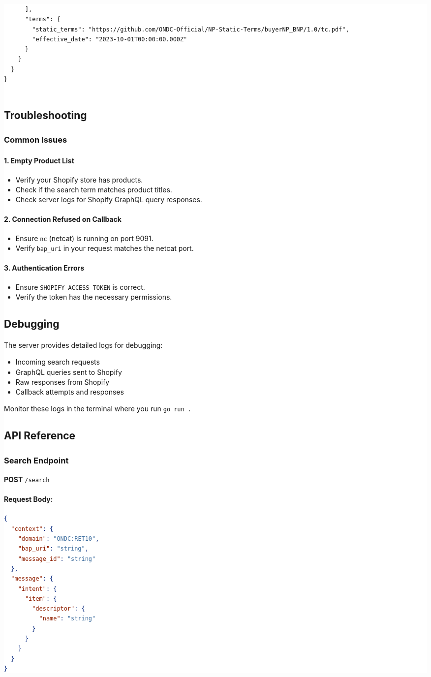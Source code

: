 ```
      ],
      "terms": {
        "static_terms": "https://github.com/ONDC-Official/NP-Static-Terms/buyerNP_BNP/1.0/tc.pdf",
        "effective_date": "2023-10-01T00:00:00.000Z"
      }
    }
  }
}


```

## Troubleshooting

### Common Issues

#### 1. Empty Product List
- Verify your Shopify store has products.
- Check if the search term matches product titles.
- Check server logs for Shopify GraphQL query responses.

#### 2. Connection Refused on Callback
- Ensure `nc` (netcat) is running on port 9091.
- Verify `bap_uri` in your request matches the netcat port.

#### 3. Authentication Errors
- Ensure `SHOPIFY_ACCESS_TOKEN` is correct.
- Verify the token has the necessary permissions.

## Debugging
The server provides detailed logs for debugging:
- Incoming search requests
- GraphQL queries sent to Shopify
- Raw responses from Shopify
- Callback attempts and responses

Monitor these logs in the terminal where you run `go run .`

## API Reference

### Search Endpoint

**POST** `/search`

#### Request Body:
```json
{
  "context": {
    "domain": "ONDC:RET10",
    "bap_uri": "string",
    "message_id": "string"
  },
  "message": {
    "intent": {
      "item": {
        "descriptor": {
          "name": "string"
        }
      }
    }
  }
}
```
